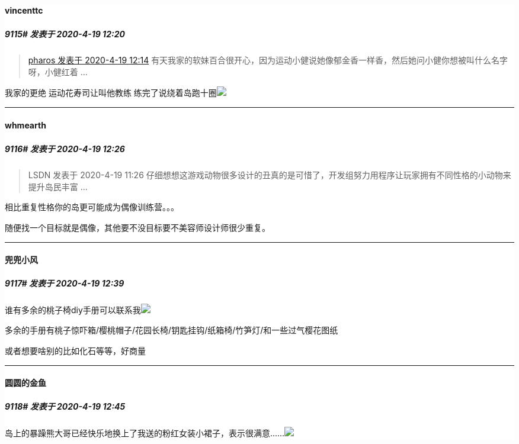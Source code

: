 ####  vincenttc  
##### 9115#       发表于 2020-4-19 12:20



<blockquote><a href="httphttps://bbs.saraba1st.com/2b/forum.php?mod=redirect&amp;goto=findpost&amp;pid=47132166&amp;ptid=1800312" target="_blank">pharos 发表于 2020-4-19 12:14</a>
有天我家的软妹百合很开心，因为运动小健说她像郁金香一样香，然后她问小健你想被叫什么名字呀，小健红着 ...</blockquote>
我家的更绝 运动花寿司让叫他教练
练完了说绕着岛跑十圈<img src="https://static.saraba1st.com/image/smiley/face2017/048.png" referrerpolicy="no-referrer">







-----

####  whmearth  
##### 9116#       发表于 2020-4-19 12:26



<blockquote>LSDN 发表于 2020-4-19 11:26
仔细想想这游戏动物很多设计的丑真的是可惜了，开发组努力用程序让玩家拥有不同性格的小动物来提升岛民丰富 ...</blockquote>
相比重复性格你的岛更可能成为偶像训练营。。。

随便找一个目标就是偶像，其他要不没目标要不美容师设计师很少重复。







-----

####  兜兜小风  
##### 9117#       发表于 2020-4-19 12:39




谁有多余的桃子椅diy手册可以联系我<img src="https://static.saraba1st.com/image/smiley/face2017/075.png" referrerpolicy="no-referrer">

多余的手册有桃子惊吓箱/樱桃帽子/花园长椅/钥匙挂钩/纸箱椅/竹笋灯/和一些过气樱花图纸

或者想要啥别的比如化石等等，好商量







-----

####  圆圆的金鱼  
##### 9118#       发表于 2020-4-19 12:45




岛上的暴躁熊大哥已经快乐地换上了我送的粉红女装小裙子，表示很满意……<img src="https://static.saraba1st.com/image/smiley/face2017/018.png" referrerpolicy="no-referrer">

